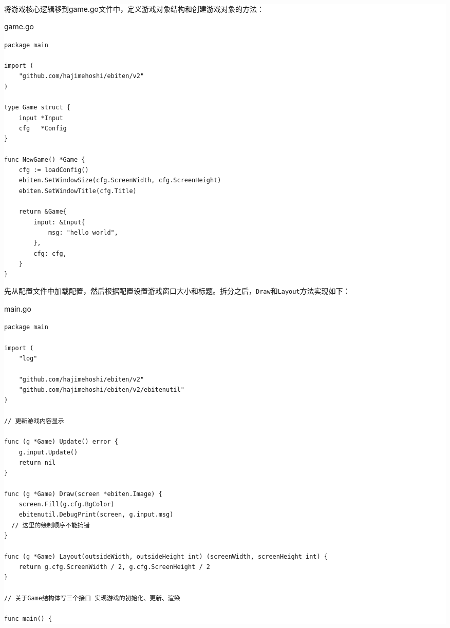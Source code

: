 
将游戏核心逻辑移到game.go文件中，定义游戏对象结构和创建游戏对象的方法：

game.go

```golang
package main

import (
	"github.com/hajimehoshi/ebiten/v2"
)

type Game struct {
	input *Input
	cfg   *Config
}

func NewGame() *Game {
	cfg := loadConfig()
	ebiten.SetWindowSize(cfg.ScreenWidth, cfg.ScreenHeight)
	ebiten.SetWindowTitle(cfg.Title)

	return &Game{
		input: &Input{
			msg: "hello world",
		},
		cfg: cfg,
	}
}

```

先从配置文件中加载配置，然后根据配置设置游戏窗口大小和标题。拆分之后，`Draw`和`Layout`方法实现如下：

main.go

```golang
package main

import (
	"log"

	"github.com/hajimehoshi/ebiten/v2"
	"github.com/hajimehoshi/ebiten/v2/ebitenutil"
)

// 更新游戏内容显示

func (g *Game) Update() error {
	g.input.Update()
	return nil
}

func (g *Game) Draw(screen *ebiten.Image) {
	screen.Fill(g.cfg.BgColor)
	ebitenutil.DebugPrint(screen, g.input.msg)
  // 这里的绘制顺序不能搞错
}

func (g *Game) Layout(outsideWidth, outsideHeight int) (screenWidth, screenHeight int) {
	return g.cfg.ScreenWidth / 2, g.cfg.ScreenHeight / 2
}

// 关于Game结构体写三个接口 实现游戏的初始化、更新、渲染

func main() {

```